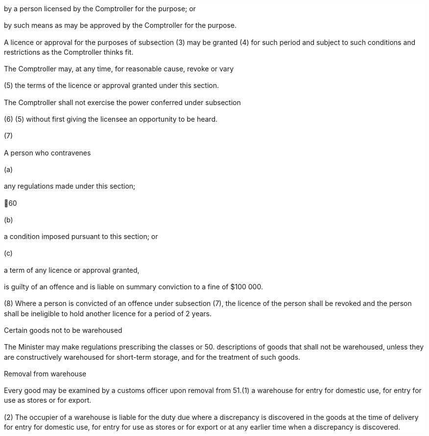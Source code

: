 by a person licensed by the Comptroller for the purpose; or

by such means as may be approved by the Comptroller for the purpose.

A licence or approval for the purposes of subsection (3) may be granted
(4)
for such period and subject to such conditions and restrictions as the Comptroller
thinks fit.

The Comptroller may, at any time, for reasonable cause, revoke or vary

(5)
the terms of the licence or approval granted under this section.

The Comptroller shall not exercise the power conferred under subsection

(6)
(5) without first giving the licensee an opportunity to be heard.

(7)

A person who contravenes

(a)

any regulations made under this section;

60

(b)

a condition imposed pursuant to this section; or

(c)

a term of any licence or approval granted,

is guilty of an offence and is liable on summary conviction to a fine of $100 000.

(8)
Where a person is convicted of an offence under subsection (7), the licence
of the person shall be revoked and the person shall be ineligible to hold another
licence for a period of 2 years.

Certain goods not to be warehoused

The  Minister  may  make  regulations  prescribing  the  classes  or
50.
descriptions of goods that shall not be warehoused, unless they are constructively
warehoused for short-term storage, and for the treatment of such goods.

Removal from warehouse

Every good may be examined by a customs officer upon removal from
51.(1)
a warehouse for entry for domestic use, for entry for use as stores or for export.

(2)
The occupier of a warehouse is liable for the duty due where a discrepancy
is discovered in the goods at the time of delivery for entry for domestic use, for
entry for use as stores or for export or at any earlier time when a discrepancy is
discovered.
